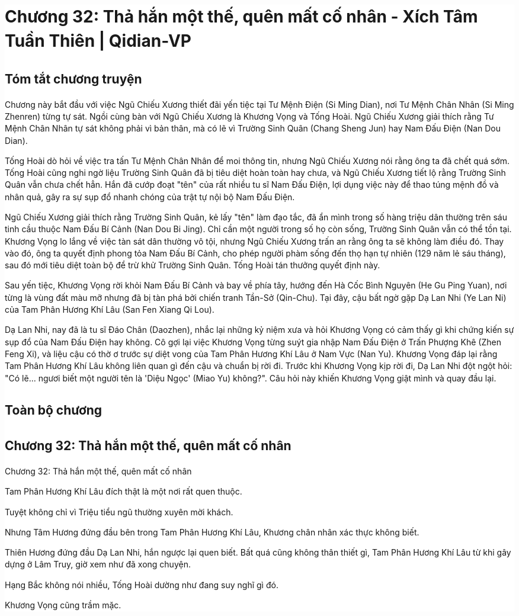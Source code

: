 # Chương 32: Thả hắn một thế, quên mất cố nhân - Xích Tâm Tuần Thiên | Qidian-VP

## Tóm tắt chương truyện

Chương này bắt đầu với việc Ngũ Chiếu Xương thiết đãi yến tiệc tại Tư Mệnh Điện (Si Ming Dian), nơi Tư Mệnh Chân Nhân (Si Ming Zhenren) từng tự sát. Ngồi cùng bàn với Ngũ Chiếu Xương là Khương Vọng và Tống Hoài. Ngũ Chiếu Xương giải thích rằng Tư Mệnh Chân Nhân tự sát không phải vì bản thân, mà có lẽ vì Trường Sinh Quân (Chang Sheng Jun) hay Nam Đấu Điện (Nan Dou Dian).

Tống Hoài dò hỏi về việc tra tấn Tư Mệnh Chân Nhân để moi thông tin, nhưng Ngũ Chiếu Xương nói rằng ông ta đã chết quá sớm. Tống Hoài cũng nghi ngờ liệu Trường Sinh Quân đã bị tiêu diệt hoàn toàn hay chưa, và Ngũ Chiếu Xương tiết lộ rằng Trường Sinh Quân vẫn chưa chết hẳn. Hắn đã cướp đoạt "tên" của rất nhiều tu sĩ Nam Đấu Điện, lợi dụng việc này để thao túng mệnh đồ và nhân quả, gây ra sự sụp đổ nhanh chóng của trật tự nội bộ Nam Đấu Điện.

Ngũ Chiếu Xương giải thích rằng Trường Sinh Quân, kẻ lấy "tên" làm đạo tắc, đã ẩn mình trong số hàng triệu dân thường trên sáu tinh cầu thuộc Nam Đấu Bí Cảnh (Nan Dou Bi Jing). Chỉ cần một người trong số họ còn sống, Trường Sinh Quân vẫn có thể tồn tại. Khương Vọng lo lắng về việc tàn sát dân thường vô tội, nhưng Ngũ Chiếu Xương trấn an rằng ông ta sẽ không làm điều đó. Thay vào đó, ông ta quyết định phong tỏa Nam Đấu Bí Cảnh, cho phép người phàm sống đến thọ hạn tự nhiên (129 năm lẻ sáu tháng), sau đó mới tiêu diệt toàn bộ để trừ khử Trường Sinh Quân. Tống Hoài tán thưởng quyết định này.

Sau yến tiệc, Khương Vọng rời khỏi Nam Đấu Bí Cảnh và bay về phía tây, hướng đến Hà Cốc Bình Nguyên (He Gu Ping Yuan), nơi từng là vùng đất màu mỡ nhưng đã bị tàn phá bởi chiến tranh Tần-Sở (Qin-Chu). Tại đây, cậu bất ngờ gặp Dạ Lan Nhi (Ye Lan Ni) của Tam Phân Hương Khí Lâu (San Fen Xiang Qi Lou).

Dạ Lan Nhi, nay đã là tu sĩ Đáo Chân (Daozhen), nhắc lại những kỷ niệm xưa và hỏi Khương Vọng có cảm thấy gì khi chứng kiến sự sụp đổ của Nam Đấu Điện hay không. Cô gợi lại việc Khương Vọng từng suýt gia nhập Nam Đấu Điện ở Trấn Phượng Khê (Zhen Feng Xi), và liệu cậu có thờ ơ trước sự diệt vong của Tam Phân Hương Khí Lâu ở Nam Vực (Nan Yu). Khương Vọng đáp lại rằng Tam Phân Hương Khí Lâu không liên quan gì đến cậu và chuẩn bị rời đi. Trước khi Khương Vọng kịp rời đi, Dạ Lan Nhi đột ngột hỏi: "Có lẽ... ngươi biết một người tên là 'Diệu Ngọc' (Miao Yu) không?". Câu hỏi này khiến Khương Vọng giật mình và quay đầu lại.

## Toàn bộ chương

## Chương 32: Thả hắn một thế, quên mất cố nhân

Chương 32: Thả hắn một thế, quên mất cố nhân

Tam Phân Hương Khí Lâu đích thật là một nơi rất quen thuộc.

Tuyệt không chỉ vì Triệu tiểu ngũ thường xuyên mời khách.

Nhưng Tâm Hương đứng đầu bên trong Tam Phân Hương Khí Lâu, Khương chân nhân xác thực không biết.

Thiên Hương đứng đầu Dạ Lan Nhi, hắn ngược lại quen biết. Bất quá cũng không thân thiết gì, Tam Phân Hương Khí Lâu từ khi gây dựng ở Lâm Truy, giờ xem như đã xong chuyện.

Hạng Bắc không nói nhiều, Tống Hoài dường như đang suy nghĩ gì đó.

Khương Vọng cũng trầm mặc.
